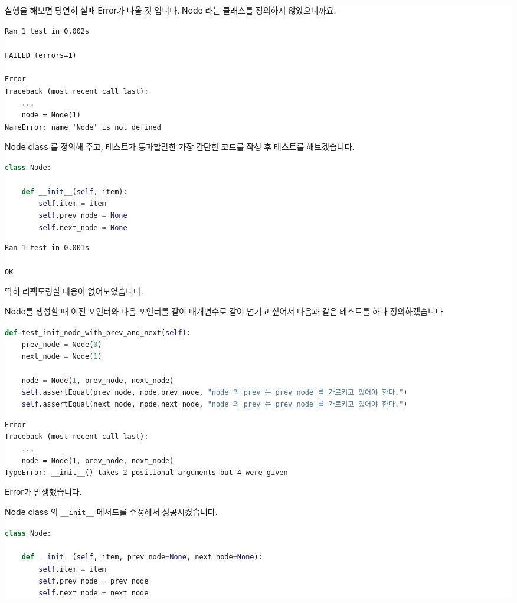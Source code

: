 실행을 해보면 당연히 실패 Error가 나올 것 입니다. Node 라는 클래스를 정의하지 않았으니까요.

```
Ran 1 test in 0.002s

FAILED (errors=1)

Error
Traceback (most recent call last):
    ...
    node = Node(1)
NameError: name 'Node' is not defined
```

Node class 를 정의해 주고, 테스트가 통과할말한 가장 간단한 코드를 작성 후 테스트를 해보겠습니다.

``` python
class Node:

    def __init__(self, item):
        self.item = item
        self.prev_node = None
        self.next_node = None
```
```
Ran 1 test in 0.001s

OK
```

딱히 리팩토링할 내용이 없어보였습니다.

Node를 생성할 때 이전 포인터와 다음 포인터를 같이 매개변수로 같이 넘기고 싶어서 다음과 같은 테스트를 하나 정의하겠습니다

```python
def test_init_node_with_prev_and_next(self):
    prev_node = Node(0)
    next_node = Node(1)

    node = Node(1, prev_node, next_node)
    self.assertEqual(prev_node, node.prev_node, "node 의 prev 는 prev_node 를 가르키고 있어야 한다.")
    self.assertEqual(next_node, node.next_node, "node 의 prev 는 prev_node 를 가르키고 있어야 한다.")
```
```
Error
Traceback (most recent call last):
    ...
    node = Node(1, prev_node, next_node)
TypeError: __init__() takes 2 positional arguments but 4 were given
```
Error가 발생했습니다.

Node class 의 `__init__` 메서드를 수정해서 성공시켰습니다.

``` python
class Node:

    def __init__(self, item, prev_node=None, next_node=None):
        self.item = item
        self.prev_node = prev_node
        self.next_node = next_node
```
